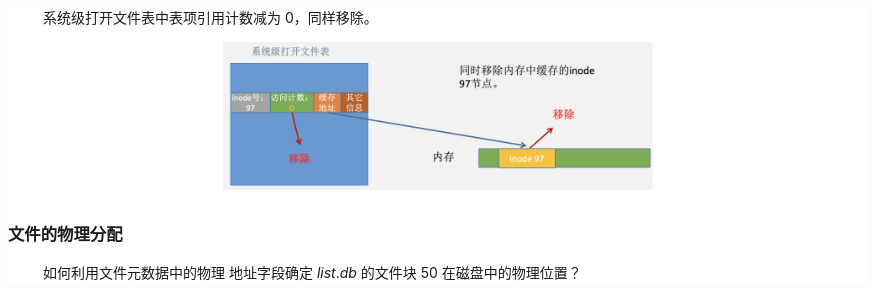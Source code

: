 </div>

&emsp;&emsp;&ensp;系统级打开文件表中表项引用计数减为 ${0}$，同样移除。

<div style=" margin: 0 auto; max-width: 50%;">
<img src="Image-30.png" alt="Alt text" style="margin-top: 0; margin-bottom: 10px;" align="center">
</div>

### 文件的物理分配

&emsp;&emsp;&ensp;如何利用文件元数据中的物理 地址字段确定 ${list.db}$ 的文件块 ${50}$ 在磁盘中的物理位置？

<div style=" margin: 0 auto; max-width: 40%;">